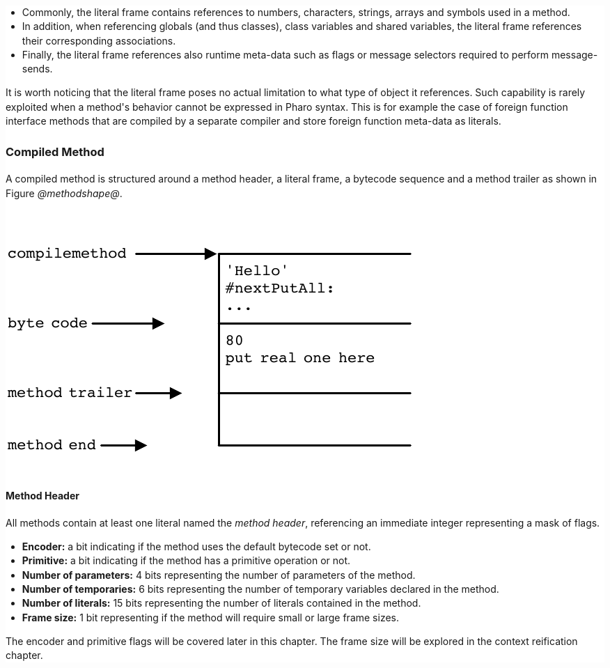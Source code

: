 - Commonly, the literal frame contains references to numbers, characters, strings, arrays and symbols used in a method.
- In addition, when referencing globals (and thus classes), class variables and shared variables, the literal frame references their corresponding associations.
- Finally, the literal frame references also runtime meta-data such as flags or message selectors required to perform message-sends.

It is worth noticing that the literal frame poses no actual limitation to what type of object it references.
Such capability is rarely exploited when a method's behavior cannot be expressed in Pharo syntax.
This is for example the case of foreign function interface methods that are compiled by a separate compiler and store foreign function meta-data as literals.

### Compiled Method

A compiled method is structured around a method header, a literal frame, a bytecode sequence and a method trailer as shown in Figure *@methodshape@*.

![.%anchor=methodshape](figures/compile_method_shape.pdf)

#### Method Header

All methods contain at least one literal named the _method header_, referencing an immediate integer representing a mask of flags.

- **Encoder:** a bit indicating if the method uses the default bytecode set or not.
- **Primitive:** a bit indicating if the method has a primitive operation or not.
- **Number of parameters:** 4 bits representing the number of parameters of the method.
- **Number of temporaries:** 6 bits representing the number of temporary variables declared in the method.
- **Number of literals:** 15 bits representing the number of literals contained in the method.
- **Frame size:** 1 bit representing if the method will require small or large frame sizes.

The encoder and primitive flags will be covered later in this chapter.
The frame size will be explored in the context reification chapter.

